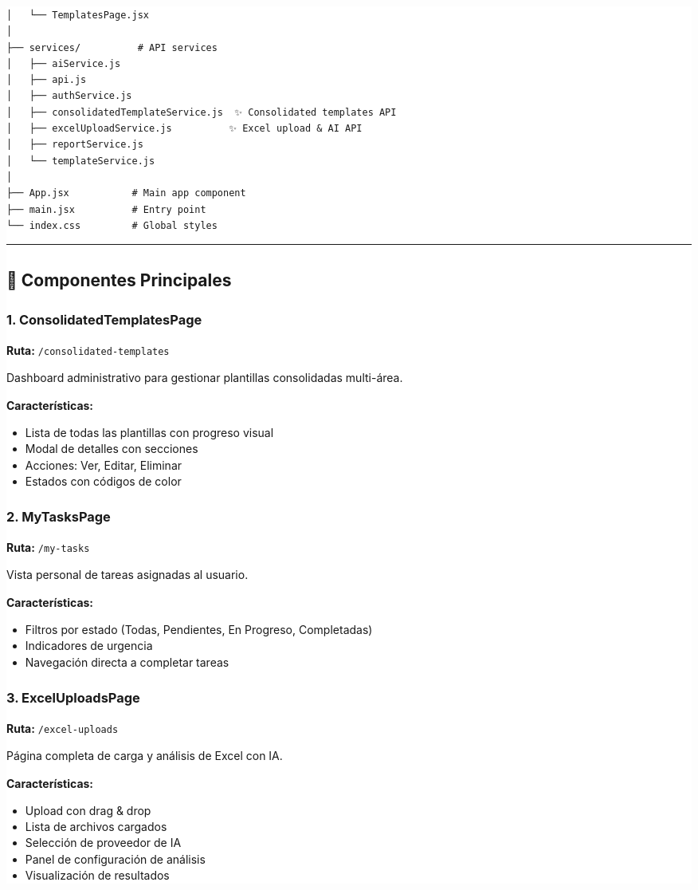 ```
│   └── TemplatesPage.jsx
│
├── services/          # API services
│   ├── aiService.js
│   ├── api.js
│   ├── authService.js
│   ├── consolidatedTemplateService.js  ✨ Consolidated templates API
│   ├── excelUploadService.js          ✨ Excel upload & AI API
│   ├── reportService.js
│   └── templateService.js
│
├── App.jsx           # Main app component
├── main.jsx          # Entry point
└── index.css         # Global styles
```

---

## 🎨 Componentes Principales

### 1. ConsolidatedTemplatesPage
**Ruta:** `/consolidated-templates`

Dashboard administrativo para gestionar plantillas consolidadas multi-área.

**Características:**
- Lista de todas las plantillas con progreso visual
- Modal de detalles con secciones
- Acciones: Ver, Editar, Eliminar
- Estados con códigos de color

### 2. MyTasksPage
**Ruta:** `/my-tasks`

Vista personal de tareas asignadas al usuario.

**Características:**
- Filtros por estado (Todas, Pendientes, En Progreso, Completadas)
- Indicadores de urgencia
- Navegación directa a completar tareas

### 3. ExcelUploadsPage
**Ruta:** `/excel-uploads`

Página completa de carga y análisis de Excel con IA.

**Características:**
- Upload con drag & drop
- Lista de archivos cargados
- Selección de proveedor de IA
- Panel de configuración de análisis
- Visualización de resultados

